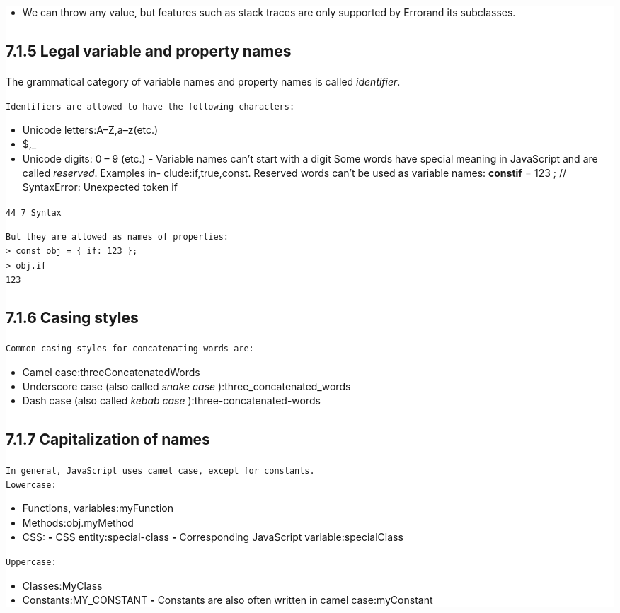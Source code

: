 - We can throw any value, but features such as stack traces are only supported by
    Errorand its subclasses.

## 7.1.5 Legal variable and property names

The grammatical category of variable names and property names is called _identifier_.

```
Identifiers are allowed to have the following characters:
```
- Unicode letters:A–Z,a–z(etc.)
- $,_
- Unicode digits: 0 – 9 (etc.)
    **-** Variable names can’t start with a digit
Some words have special meaning in JavaScript and are called _reserved_. Examples in-
clude:if,true,const.
Reserved words can’t be used as variable names:
**constif** = 123 ;
// SyntaxError: Unexpected token if


```
44 7 Syntax
```
```
But they are allowed as names of properties:
> const obj = { if: 123 };
> obj.if
123
```
## 7.1.6 Casing styles

```
Common casing styles for concatenating words are:
```
- Camel case:threeConcatenatedWords
- Underscore case (also called _snake case_ ):three_concatenated_words
- Dash case (also called _kebab case_ ):three-concatenated-words

## 7.1.7 Capitalization of names

```
In general, JavaScript uses camel case, except for constants.
Lowercase:
```
- Functions, variables:myFunction
- Methods:obj.myMethod
- CSS:
    **-** CSS entity:special-class
    **-** Corresponding JavaScript variable:specialClass

```
Uppercase:
```
- Classes:MyClass
- Constants:MY_CONSTANT
    **-** Constants are also often written in camel case:myConstant
